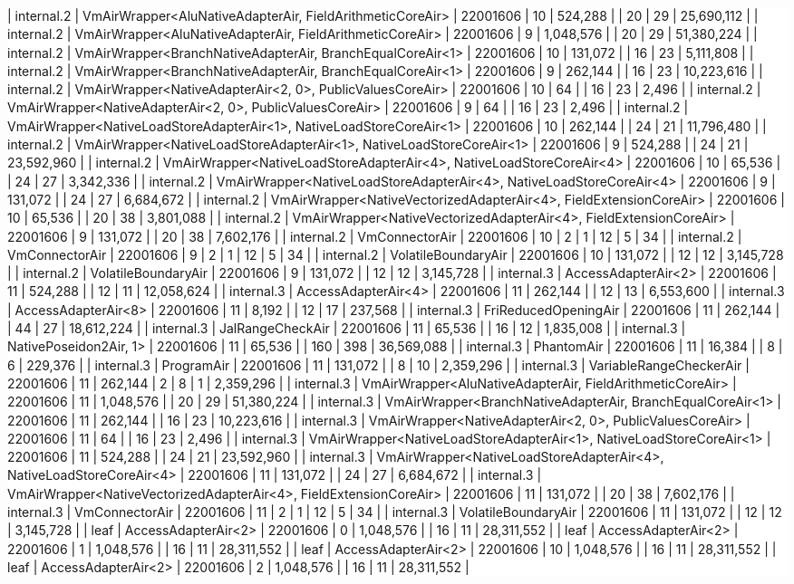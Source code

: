 | internal.2 | VmAirWrapper<AluNativeAdapterAir, FieldArithmeticCoreAir> | 22001606 | 10 | 524,288 |  | 20 | 29 | 25,690,112 | 
| internal.2 | VmAirWrapper<AluNativeAdapterAir, FieldArithmeticCoreAir> | 22001606 | 9 | 1,048,576 |  | 20 | 29 | 51,380,224 | 
| internal.2 | VmAirWrapper<BranchNativeAdapterAir, BranchEqualCoreAir<1> | 22001606 | 10 | 131,072 |  | 16 | 23 | 5,111,808 | 
| internal.2 | VmAirWrapper<BranchNativeAdapterAir, BranchEqualCoreAir<1> | 22001606 | 9 | 262,144 |  | 16 | 23 | 10,223,616 | 
| internal.2 | VmAirWrapper<NativeAdapterAir<2, 0>, PublicValuesCoreAir> | 22001606 | 10 | 64 |  | 16 | 23 | 2,496 | 
| internal.2 | VmAirWrapper<NativeAdapterAir<2, 0>, PublicValuesCoreAir> | 22001606 | 9 | 64 |  | 16 | 23 | 2,496 | 
| internal.2 | VmAirWrapper<NativeLoadStoreAdapterAir<1>, NativeLoadStoreCoreAir<1> | 22001606 | 10 | 262,144 |  | 24 | 21 | 11,796,480 | 
| internal.2 | VmAirWrapper<NativeLoadStoreAdapterAir<1>, NativeLoadStoreCoreAir<1> | 22001606 | 9 | 524,288 |  | 24 | 21 | 23,592,960 | 
| internal.2 | VmAirWrapper<NativeLoadStoreAdapterAir<4>, NativeLoadStoreCoreAir<4> | 22001606 | 10 | 65,536 |  | 24 | 27 | 3,342,336 | 
| internal.2 | VmAirWrapper<NativeLoadStoreAdapterAir<4>, NativeLoadStoreCoreAir<4> | 22001606 | 9 | 131,072 |  | 24 | 27 | 6,684,672 | 
| internal.2 | VmAirWrapper<NativeVectorizedAdapterAir<4>, FieldExtensionCoreAir> | 22001606 | 10 | 65,536 |  | 20 | 38 | 3,801,088 | 
| internal.2 | VmAirWrapper<NativeVectorizedAdapterAir<4>, FieldExtensionCoreAir> | 22001606 | 9 | 131,072 |  | 20 | 38 | 7,602,176 | 
| internal.2 | VmConnectorAir | 22001606 | 10 | 2 | 1 | 12 | 5 | 34 | 
| internal.2 | VmConnectorAir | 22001606 | 9 | 2 | 1 | 12 | 5 | 34 | 
| internal.2 | VolatileBoundaryAir | 22001606 | 10 | 131,072 |  | 12 | 12 | 3,145,728 | 
| internal.2 | VolatileBoundaryAir | 22001606 | 9 | 131,072 |  | 12 | 12 | 3,145,728 | 
| internal.3 | AccessAdapterAir<2> | 22001606 | 11 | 524,288 |  | 12 | 11 | 12,058,624 | 
| internal.3 | AccessAdapterAir<4> | 22001606 | 11 | 262,144 |  | 12 | 13 | 6,553,600 | 
| internal.3 | AccessAdapterAir<8> | 22001606 | 11 | 8,192 |  | 12 | 17 | 237,568 | 
| internal.3 | FriReducedOpeningAir | 22001606 | 11 | 262,144 |  | 44 | 27 | 18,612,224 | 
| internal.3 | JalRangeCheckAir | 22001606 | 11 | 65,536 |  | 16 | 12 | 1,835,008 | 
| internal.3 | NativePoseidon2Air<BabyBearParameters>, 1> | 22001606 | 11 | 65,536 |  | 160 | 398 | 36,569,088 | 
| internal.3 | PhantomAir | 22001606 | 11 | 16,384 |  | 8 | 6 | 229,376 | 
| internal.3 | ProgramAir | 22001606 | 11 | 131,072 |  | 8 | 10 | 2,359,296 | 
| internal.3 | VariableRangeCheckerAir | 22001606 | 11 | 262,144 | 2 | 8 | 1 | 2,359,296 | 
| internal.3 | VmAirWrapper<AluNativeAdapterAir, FieldArithmeticCoreAir> | 22001606 | 11 | 1,048,576 |  | 20 | 29 | 51,380,224 | 
| internal.3 | VmAirWrapper<BranchNativeAdapterAir, BranchEqualCoreAir<1> | 22001606 | 11 | 262,144 |  | 16 | 23 | 10,223,616 | 
| internal.3 | VmAirWrapper<NativeAdapterAir<2, 0>, PublicValuesCoreAir> | 22001606 | 11 | 64 |  | 16 | 23 | 2,496 | 
| internal.3 | VmAirWrapper<NativeLoadStoreAdapterAir<1>, NativeLoadStoreCoreAir<1> | 22001606 | 11 | 524,288 |  | 24 | 21 | 23,592,960 | 
| internal.3 | VmAirWrapper<NativeLoadStoreAdapterAir<4>, NativeLoadStoreCoreAir<4> | 22001606 | 11 | 131,072 |  | 24 | 27 | 6,684,672 | 
| internal.3 | VmAirWrapper<NativeVectorizedAdapterAir<4>, FieldExtensionCoreAir> | 22001606 | 11 | 131,072 |  | 20 | 38 | 7,602,176 | 
| internal.3 | VmConnectorAir | 22001606 | 11 | 2 | 1 | 12 | 5 | 34 | 
| internal.3 | VolatileBoundaryAir | 22001606 | 11 | 131,072 |  | 12 | 12 | 3,145,728 | 
| leaf | AccessAdapterAir<2> | 22001606 | 0 | 1,048,576 |  | 16 | 11 | 28,311,552 | 
| leaf | AccessAdapterAir<2> | 22001606 | 1 | 1,048,576 |  | 16 | 11 | 28,311,552 | 
| leaf | AccessAdapterAir<2> | 22001606 | 10 | 1,048,576 |  | 16 | 11 | 28,311,552 | 
| leaf | AccessAdapterAir<2> | 22001606 | 2 | 1,048,576 |  | 16 | 11 | 28,311,552 | 